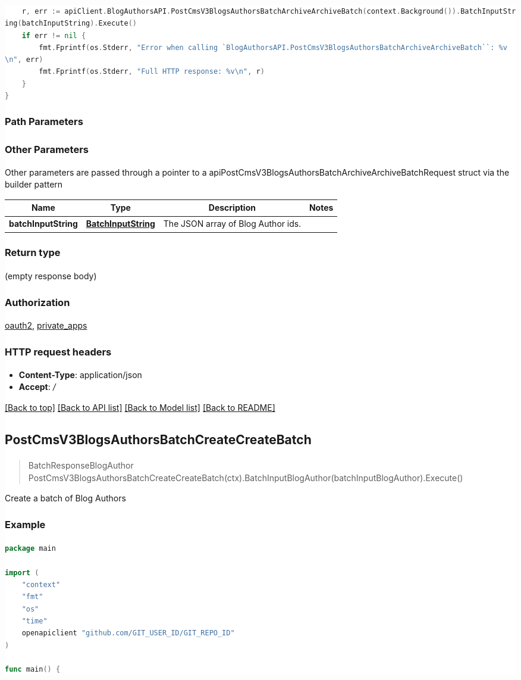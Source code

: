 ```go
	r, err := apiClient.BlogAuthorsAPI.PostCmsV3BlogsAuthorsBatchArchiveArchiveBatch(context.Background()).BatchInputString(batchInputString).Execute()
	if err != nil {
		fmt.Fprintf(os.Stderr, "Error when calling `BlogAuthorsAPI.PostCmsV3BlogsAuthorsBatchArchiveArchiveBatch``: %v\n", err)
		fmt.Fprintf(os.Stderr, "Full HTTP response: %v\n", r)
	}
}
```

### Path Parameters



### Other Parameters

Other parameters are passed through a pointer to a apiPostCmsV3BlogsAuthorsBatchArchiveArchiveBatchRequest struct via the builder pattern


Name | Type | Description  | Notes
------------- | ------------- | ------------- | -------------
 **batchInputString** | [**BatchInputString**](BatchInputString.md) | The JSON array of Blog Author ids. | 

### Return type

 (empty response body)

### Authorization

[oauth2](../README.md#oauth2), [private_apps](../README.md#private_apps)

### HTTP request headers

- **Content-Type**: application/json
- **Accept**: */*

[[Back to top]](#) [[Back to API list]](../README.md#documentation-for-api-endpoints)
[[Back to Model list]](../README.md#documentation-for-models)
[[Back to README]](../README.md)


## PostCmsV3BlogsAuthorsBatchCreateCreateBatch

> BatchResponseBlogAuthor PostCmsV3BlogsAuthorsBatchCreateCreateBatch(ctx).BatchInputBlogAuthor(batchInputBlogAuthor).Execute()

Create a batch of Blog Authors



### Example

```go
package main

import (
	"context"
	"fmt"
	"os"
    "time"
	openapiclient "github.com/GIT_USER_ID/GIT_REPO_ID"
)

func main() {
```